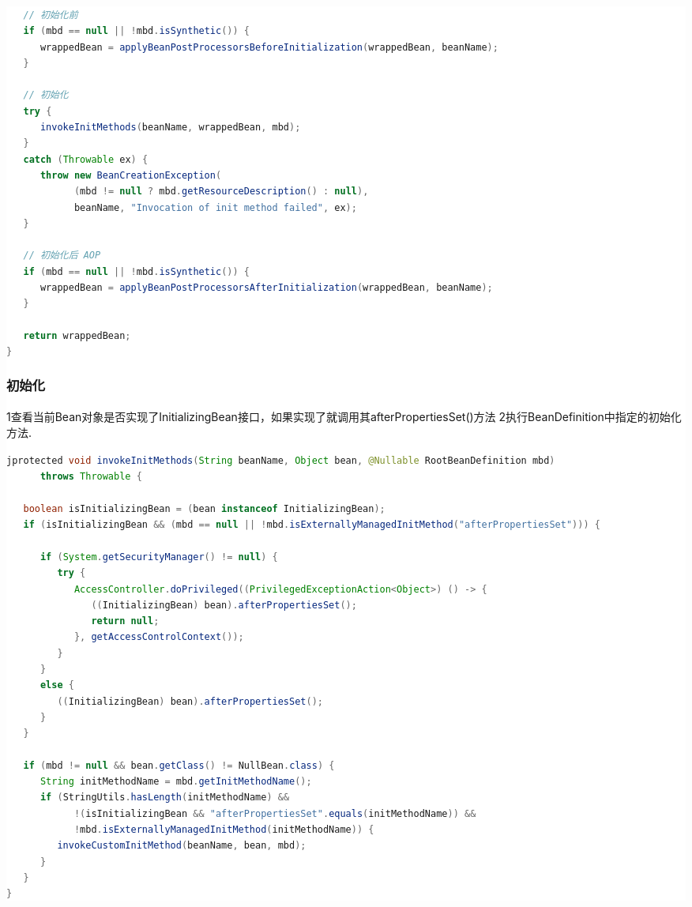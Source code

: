 ```java
   // 初始化前
   if (mbd == null || !mbd.isSynthetic()) {
      wrappedBean = applyBeanPostProcessorsBeforeInitialization(wrappedBean, beanName);
   }

   // 初始化
   try {
      invokeInitMethods(beanName, wrappedBean, mbd);
   }
   catch (Throwable ex) {
      throw new BeanCreationException(
            (mbd != null ? mbd.getResourceDescription() : null),
            beanName, "Invocation of init method failed", ex);
   }

   // 初始化后 AOP
   if (mbd == null || !mbd.isSynthetic()) {
      wrappedBean = applyBeanPostProcessorsAfterInitialization(wrappedBean, beanName);
   }

   return wrappedBean;
}
```



### 初始化

1查看当前Bean对象是否实现了InitializingBean接口，如果实现了就调用其afterPropertiesSet()方法
2执行BeanDefinition中指定的初始化方法.

```java
jprotected void invokeInitMethods(String beanName, Object bean, @Nullable RootBeanDefinition mbd)
      throws Throwable {

   boolean isInitializingBean = (bean instanceof InitializingBean);
   if (isInitializingBean && (mbd == null || !mbd.isExternallyManagedInitMethod("afterPropertiesSet"))) {
    
      if (System.getSecurityManager() != null) {
         try {
            AccessController.doPrivileged((PrivilegedExceptionAction<Object>) () -> {
               ((InitializingBean) bean).afterPropertiesSet();
               return null;
            }, getAccessControlContext());
         }
      }
      else {
         ((InitializingBean) bean).afterPropertiesSet();
      }
   }

   if (mbd != null && bean.getClass() != NullBean.class) {
      String initMethodName = mbd.getInitMethodName();
      if (StringUtils.hasLength(initMethodName) &&
            !(isInitializingBean && "afterPropertiesSet".equals(initMethodName)) &&
            !mbd.isExternallyManagedInitMethod(initMethodName)) {
         invokeCustomInitMethod(beanName, bean, mbd);
      }
   }
}
```
